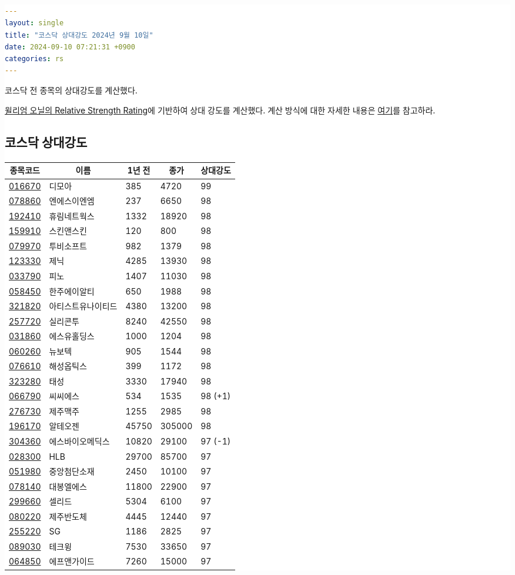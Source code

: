 ```yaml
---
layout: single
title: "코스닥 상대강도 2024년 9월 10일"
date: 2024-09-10 07:21:31 +0900
categories: rs
---
```

코스닥 전 종목의 상대강도를 계산했다.

[윌리엄 오닐의 Relative Strength Rating](https://www.williamoneil.com/proprietary-ratings-and-rankings/)에 기반하여 상대 강도를 계산했다.
계산 방식에 대한 자세한 내용은 [여기](https://dalinaum.github.io/investment/2024/08/26/how-i-calculated-relative-strength.html)를 참고하라.

## 코스닥 상대강도

|종목코드|이름|1년 전|종가|상대강도|
|------|---|-----|--|------|
|[016670](https://finance.daum.net/quotes/A016670)|디모아|385|4720|99 |
|[078860](https://finance.daum.net/quotes/A078860)|엔에스이엔엠|237|6650|98 |
|[192410](https://finance.daum.net/quotes/A192410)|휴림네트웍스|1332|18920|98 |
|[159910](https://finance.daum.net/quotes/A159910)|스킨앤스킨|120|800|98 |
|[079970](https://finance.daum.net/quotes/A079970)|투비소프트|982|1379|98 |
|[123330](https://finance.daum.net/quotes/A123330)|제닉|4285|13930|98 |
|[033790](https://finance.daum.net/quotes/A033790)|피노|1407|11030|98 |
|[058450](https://finance.daum.net/quotes/A058450)|한주에이알티|650|1988|98 |
|[321820](https://finance.daum.net/quotes/A321820)|아티스트유나이티드|4380|13200|98 |
|[257720](https://finance.daum.net/quotes/A257720)|실리콘투|8240|42550|98 |
|[031860](https://finance.daum.net/quotes/A031860)|에스유홀딩스|1000|1204|98 |
|[060260](https://finance.daum.net/quotes/A060260)|뉴보텍|905|1544|98 |
|[076610](https://finance.daum.net/quotes/A076610)|해성옵틱스|399|1172|98 |
|[323280](https://finance.daum.net/quotes/A323280)|태성|3330|17940|98 |
|[066790](https://finance.daum.net/quotes/A066790)|씨씨에스|534|1535|98 (+1)|
|[276730](https://finance.daum.net/quotes/A276730)|제주맥주|1255|2985|98 |
|[196170](https://finance.daum.net/quotes/A196170)|알테오젠|45750|305000|98 |
|[304360](https://finance.daum.net/quotes/A304360)|에스바이오메딕스|10820|29100|97 (-1)|
|[028300](https://finance.daum.net/quotes/A028300)|HLB|29700|85700|97 |
|[051980](https://finance.daum.net/quotes/A051980)|중앙첨단소재|2450|10100|97 |
|[078140](https://finance.daum.net/quotes/A078140)|대봉엘에스|11800|22900|97 |
|[299660](https://finance.daum.net/quotes/A299660)|셀리드|5304|6100|97 |
|[080220](https://finance.daum.net/quotes/A080220)|제주반도체|4445|12440|97 |
|[255220](https://finance.daum.net/quotes/A255220)|SG|1186|2825|97 |
|[089030](https://finance.daum.net/quotes/A089030)|테크윙|7530|33650|97 |
|[064850](https://finance.daum.net/quotes/A064850)|에프앤가이드|7260|15000|97 |